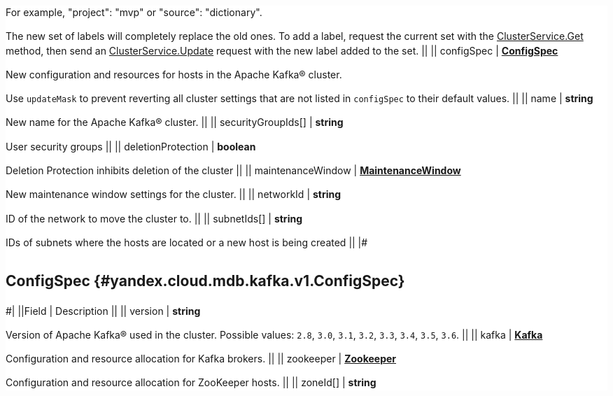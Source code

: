 For example, "project": "mvp" or "source": "dictionary".

The new set of labels will completely replace the old ones.
To add a label, request the current set with the [ClusterService.Get](/docs/managed-kafka/api-ref/Cluster/get#Get) method, then send an [ClusterService.Update](#Update) request with the new label added to the set. ||
|| configSpec | **[ConfigSpec](#yandex.cloud.mdb.kafka.v1.ConfigSpec)**

New configuration and resources for hosts in the Apache Kafka® cluster.

Use `updateMask` to prevent reverting all cluster settings that are not listed in `configSpec` to their default values. ||
|| name | **string**

New name for the Apache Kafka® cluster. ||
|| securityGroupIds[] | **string**

User security groups ||
|| deletionProtection | **boolean**

Deletion Protection inhibits deletion of the cluster ||
|| maintenanceWindow | **[MaintenanceWindow](#yandex.cloud.mdb.kafka.v1.MaintenanceWindow)**

New maintenance window settings for the cluster. ||
|| networkId | **string**

ID of the network to move the cluster to. ||
|| subnetIds[] | **string**

IDs of subnets where the hosts are located or a new host is being created ||
|#

## ConfigSpec {#yandex.cloud.mdb.kafka.v1.ConfigSpec}

#|
||Field | Description ||
|| version | **string**

Version of Apache Kafka® used in the cluster. Possible values: `2.8`, `3.0`, `3.1`, `3.2`, `3.3`, `3.4`, `3.5`, `3.6`. ||
|| kafka | **[Kafka](#yandex.cloud.mdb.kafka.v1.ConfigSpec.Kafka)**

Configuration and resource allocation for Kafka brokers. ||
|| zookeeper | **[Zookeeper](#yandex.cloud.mdb.kafka.v1.ConfigSpec.Zookeeper)**

Configuration and resource allocation for ZooKeeper hosts. ||
|| zoneId[] | **string**
